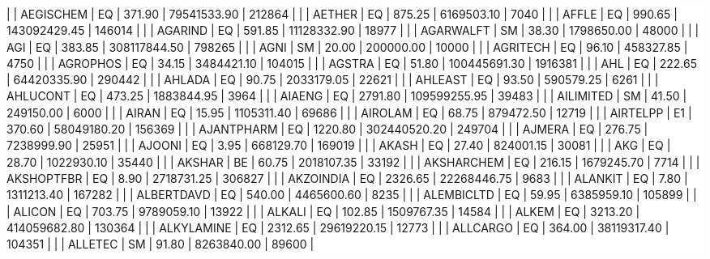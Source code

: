 |  | AEGISCHEM | EQ | 371.90 | 79541533.90 | 212864 |
|  | AETHER | EQ | 875.25 | 6169503.10 | 7040 |
|  | AFFLE | EQ | 990.65 | 143092429.45 | 146014 |
|  | AGARIND | EQ | 591.85 | 11128332.90 | 18977 |
|  | AGARWALFT | SM | 38.30 | 1798650.00 | 48000 |
|  | AGI | EQ | 383.85 | 308117844.50 | 798265 |
|  | AGNI | SM | 20.00 | 200000.00 | 10000 |
|  | AGRITECH | EQ | 96.10 | 458327.85 | 4750 |
|  | AGROPHOS | EQ | 34.15 | 3484421.10 | 104015 |
|  | AGSTRA | EQ | 51.80 | 100445691.30 | 1916381 |
|  | AHL | EQ | 222.65 | 64420335.90 | 290442 |
|  | AHLADA | EQ | 90.75 | 2033179.05 | 22621 |
|  | AHLEAST | EQ | 93.50 | 590579.25 | 6261 |
|  | AHLUCONT | EQ | 473.25 | 1883844.95 | 3964 |
|  | AIAENG | EQ | 2791.80 | 109599255.95 | 39483 |
|  | AILIMITED | SM | 41.50 | 249150.00 | 6000 |
|  | AIRAN | EQ | 15.95 | 1105311.40 | 69686 |
|  | AIROLAM | EQ | 68.75 | 879472.50 | 12719 |
|  | AIRTELPP | E1 | 370.60 | 58049180.20 | 156369 |
|  | AJANTPHARM | EQ | 1220.80 | 302440520.20 | 249704 |
|  | AJMERA | EQ | 276.75 | 7238999.90 | 25951 |
|  | AJOONI | EQ | 3.95 | 668129.70 | 169019 |
|  | AKASH | EQ | 27.40 | 824001.15 | 30081 |
|  | AKG | EQ | 28.70 | 1022930.10 | 35440 |
|  | AKSHAR | BE | 60.75 | 2018107.35 | 33192 |
|  | AKSHARCHEM | EQ | 216.15 | 1679245.70 | 7714 |
|  | AKSHOPTFBR | EQ | 8.90 | 2718731.25 | 306827 |
|  | AKZOINDIA | EQ | 2326.65 | 22268446.75 | 9683 |
|  | ALANKIT | EQ | 7.80 | 1311213.40 | 167282 |
|  | ALBERTDAVD | EQ | 540.00 | 4465600.60 | 8235 |
|  | ALEMBICLTD | EQ | 59.95 | 6385959.10 | 105899 |
|  | ALICON | EQ | 703.75 | 9789059.10 | 13922 |
|  | ALKALI | EQ | 102.85 | 1509767.35 | 14584 |
|  | ALKEM | EQ | 3213.20 | 414059682.80 | 130364 |
|  | ALKYLAMINE | EQ | 2312.65 | 29619220.15 | 12773 |
|  | ALLCARGO | EQ | 364.00 | 38119317.40 | 104351 |
|  | ALLETEC | SM | 91.80 | 8263840.00 | 89600 |
